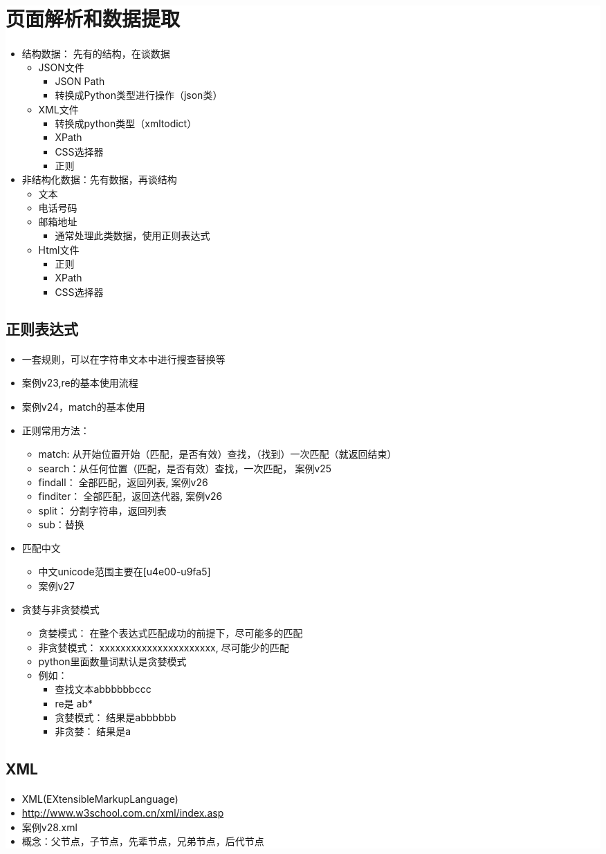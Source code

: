 # 页面解析和数据提取
- 结构数据： 先有的结构，在谈数据
    - JSON文件
        - JSON Path
        - 转换成Python类型进行操作（json类）
    - XML文件
        - 转换成python类型（xmltodict）
        - XPath
        - CSS选择器
        - 正则
- 非结构化数据：先有数据，再谈结构
    - 文本
    - 电话号码
    - 邮箱地址
        - 通常处理此类数据，使用正则表达式
    - Html文件
        - 正则
        - XPath
        - CSS选择器
       
## 正则表达式
- 一套规则，可以在字符串文本中进行搜查替换等
- 案例v23,re的基本使用流程
- 案例v24，match的基本使用
- 正则常用方法：
    - match: 从开始位置开始（匹配，是否有效）查找，（找到）一次匹配（就返回结束）
    - search：从任何位置（匹配，是否有效）查找，一次匹配， 案例v25
    - findall： 全部匹配，返回列表, 案例v26
    - finditer： 全部匹配，返回迭代器, 案例v26
    - split： 分割字符串，返回列表
    - sub：替换
- 匹配中文
    - 中文unicode范围主要在[u4e00-u9fa5]
    - 案例v27
    
- 贪婪与非贪婪模式
    - 贪婪模式： 在整个表达式匹配成功的前提下，尽可能多的匹配
    - 非贪婪模式： xxxxxxxxxxxxxxxxxxxxxx, 尽可能少的匹配
    - python里面数量词默认是贪婪模式
    - 例如：
        - 查找文本abbbbbbccc
        - re是 ab*
        - 贪婪模式： 结果是abbbbbb
        - 非贪婪： 结果是a
## XML
- XML(EXtensibleMarkupLanguage)   
-    http://www.w3school.com.cn/xml/index.asp
- 案例v28.xml
- 概念：父节点，子节点，先辈节点，兄弟节点，后代节点
